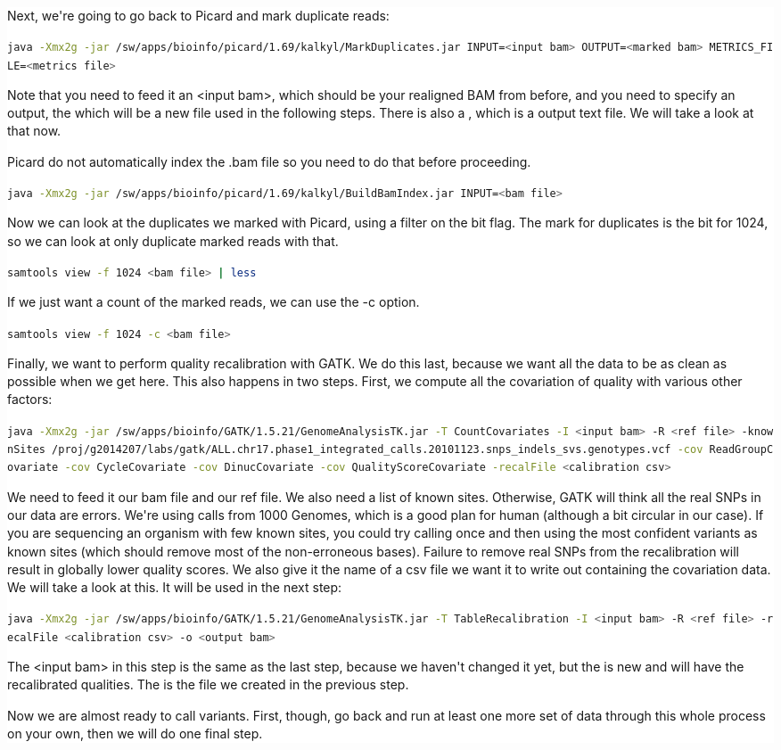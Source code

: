 Next, we're going to go back to Picard and mark duplicate reads:

```bash
java -Xmx2g -jar /sw/apps/bioinfo/picard/1.69/kalkyl/MarkDuplicates.jar INPUT=<input bam> OUTPUT=<marked bam> METRICS_FILE=<metrics file>
```

Note that you need to feed it an \<input bam\>, which should be your realigned BAM from before, and you need to specify an output, the <marked bam> which will be a new file used in the following steps. There is also a <metrics file>, which is a output text file. We will take a look at that now.

Picard do not automatically index the .bam file so you need to do that before proceeding.

```bash
java -Xmx2g -jar /sw/apps/bioinfo/picard/1.69/kalkyl/BuildBamIndex.jar INPUT=<bam file>
```

Now we can look at the duplicates we marked with Picard, using a filter on the bit flag. The mark for duplicates is the bit for 1024, so we can look at only duplicate marked reads with that.

```bash
samtools view -f 1024 <bam file> | less
```

If we just want a count of the marked reads, we can use the -c option.

```bash
samtools view -f 1024 -c <bam file>
```

Finally, we want to perform quality recalibration with GATK. We do this last, because we want all the data to be as clean as possible when we get here. This also happens in two steps. First, we compute all the covariation of quality with various other factors:

```bash
java -Xmx2g -jar /sw/apps/bioinfo/GATK/1.5.21/GenomeAnalysisTK.jar -T CountCovariates -I <input bam> -R <ref file> -knownSites /proj/g2014207/labs/gatk/ALL.chr17.phase1_integrated_calls.20101123.snps_indels_svs.genotypes.vcf -cov ReadGroupCovariate -cov CycleCovariate -cov DinucCovariate -cov QualityScoreCovariate -recalFile <calibration csv>
```

We need to feed it our bam file and our ref file. We also need a list of known sites. Otherwise, GATK will think all the real SNPs in our data are errors. We're using calls from 1000 Genomes, which is a good plan for human (although a bit circular in our case). If you are sequencing an organism with few known sites, you could try calling once and then using the most confident variants as known sites (which should remove most of the non-erroneous bases). Failure to remove real SNPs from the recalibration will result in globally lower quality scores. We also give it the name of a csv file we want it to write out containing the covariation data. We will take a look at this. It will be used in the next step:

```bash
java -Xmx2g -jar /sw/apps/bioinfo/GATK/1.5.21/GenomeAnalysisTK.jar -T TableRecalibration -I <input bam> -R <ref file> -recalFile <calibration csv> -o <output bam>
```

The \<input bam\> in this step is the same as the last step, because we haven't changed it yet, but the <output bam> is new and will have the recalibrated qualities. The <calibration csv> is the file we created in the previous step.

Now we are almost ready to call variants. First, though, go back and run at least one more set of data through this whole process on your own, then we will do one final step.

